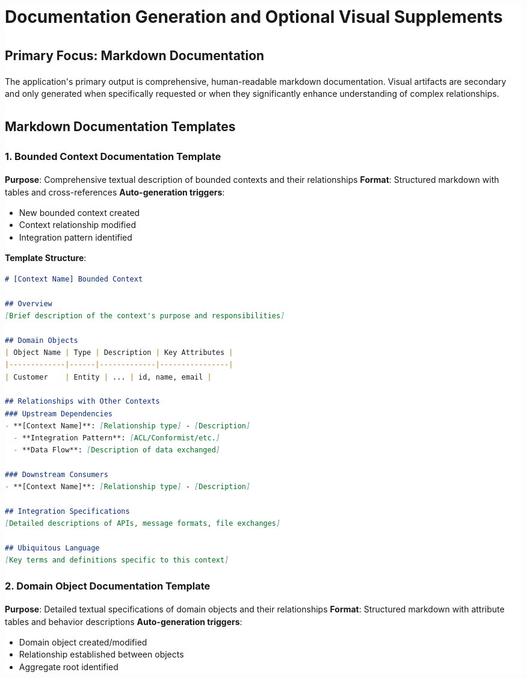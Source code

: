 # Documentation Generation and Optional Visual Supplements

## Primary Focus: Markdown Documentation

The application's primary output is comprehensive, human-readable markdown documentation. Visual artifacts are secondary and only generated when specifically requested or when they significantly enhance understanding of complex relationships.

## Markdown Documentation Templates

### 1. Bounded Context Documentation Template
**Purpose**: Comprehensive textual description of bounded contexts and their relationships
**Format**: Structured markdown with tables and cross-references
**Auto-generation triggers**:
- New bounded context created
- Context relationship modified
- Integration pattern identified

**Template Structure**:
```markdown
# [Context Name] Bounded Context

## Overview
[Brief description of the context's purpose and responsibilities]

## Domain Objects
| Object Name | Type | Description | Key Attributes |
|-------------|------|-------------|----------------|
| Customer    | Entity | ... | id, name, email |

## Relationships with Other Contexts
### Upstream Dependencies
- **[Context Name]**: [Relationship type] - [Description]
  - **Integration Pattern**: [ACL/Conformist/etc.]
  - **Data Flow**: [Description of data exchanged]

### Downstream Consumers
- **[Context Name]**: [Relationship type] - [Description]

## Integration Specifications
[Detailed descriptions of APIs, message formats, file exchanges]

## Ubiquitous Language
[Key terms and definitions specific to this context]
```

### 2. Domain Object Documentation Template
**Purpose**: Detailed textual specifications of domain objects and their relationships
**Format**: Structured markdown with attribute tables and behavior descriptions
**Auto-generation triggers**:
- Domain object created/modified
- Relationship established between objects
- Aggregate root identified
